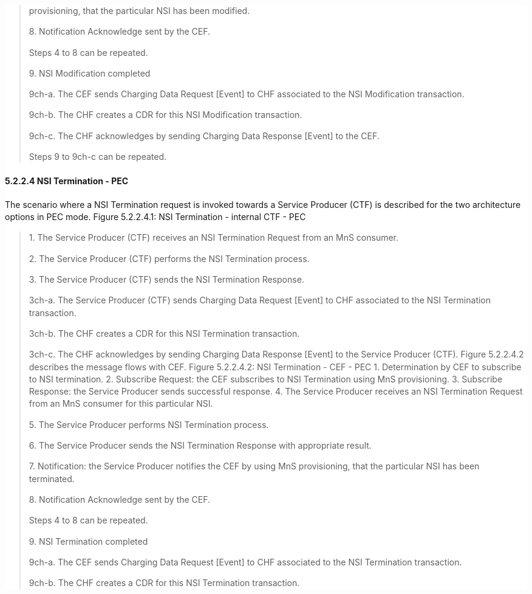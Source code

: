 > provisioning, that the particular NSI has been modified.
>
> 8\. Notification Acknowledge sent by the CEF.
>
> Steps 4 to 8 can be repeated.
>
> 9\. NSI Modification completed
>
> 9ch-a. The CEF sends Charging Data Request [Event] to CHF associated to the
> NSI Modification transaction.
>
> 9ch-b. The CHF creates a CDR for this NSI Modification transaction.
>
> 9ch-c. The CHF acknowledges by sending Charging Data Response [Event] to the
> CEF.
>
> Steps 9 to 9ch-c can be repeated.
#### 5.2.2.4 NSI Termination - PEC
The scenario where a NSI Termination request is invoked towards a Service
Producer (CTF) is described for the two architecture options in PEC mode.
Figure 5.2.2.4.1: NSI Termination - internal CTF - PEC
> 1\. The Service Producer (CTF) receives an NSI Termination Request from an
> MnS consumer.
>
> 2\. The Service Producer (CTF) performs the NSI Termination process.
>
> 3\. The Service Producer (CTF) sends the NSI Termination Response.
>
> 3ch-a. The Service Producer (CTF) sends Charging Data Request [Event] to CHF
> associated to the NSI Termination transaction.
>
> 3ch-b. The CHF creates a CDR for this NSI Termination transaction.
>
> 3ch-c. The CHF acknowledges by sending Charging Data Response [Event] to the
> Service Producer (CTF).
Figure 5.2.2.4.2 describes the message flows with CEF.
Figure 5.2.2.4.2: NSI Termination - CEF - PEC
1\. Determination by CEF to subscribe to NSI termination.
2\. Subscribe Request: the CEF subscribes to NSI Termination using MnS
provisioning.
3\. Subscribe Response: the Service Producer sends successful response.
> 4\. The Service Producer receives an NSI Termination Request from an MnS
> consumer for this particular NSI.
>
> 5\. The Service Producer performs NSI Termination process.
>
> 6\. The Service Producer sends the NSI Termination Response with appropriate
> result.
>
> 7\. Notification: the Service Producer notifies the CEF by using MnS
> provisioning, that the particular NSI has been terminated.
>
> 8\. Notification Acknowledge sent by the CEF.
>
> Steps 4 to 8 can be repeated.
>
> 9\. NSI Termination completed
>
> 9ch-a. The CEF sends Charging Data Request [Event] to CHF associated to the
> NSI Termination transaction.
>
> 9ch-b. The CHF creates a CDR for this NSI Termination transaction.
>